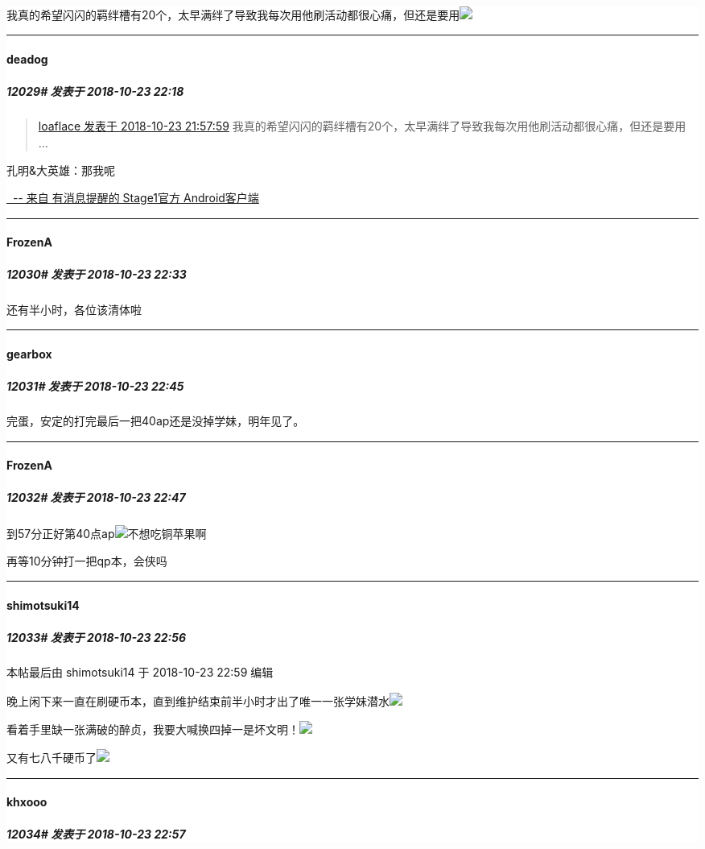 我真的希望闪闪的羁绊槽有20个，太早满绊了导致我每次用他刷活动都很心痛，但还是要用<img src="https://static.saraba1st.com/image/smiley/face2017/139.png" referrerpolicy="no-referrer">

*****

####  deadog  
##### 12029#       发表于 2018-10-23 22:18

<blockquote><a href="httphttps://bbs.saraba1st.com/2b/forum.php?mod=redirect&amp;goto=findpost&amp;pid=41359507&amp;ptid=1712412" target="_blank">loaflace 发表于 2018-10-23 21:57:59</a>
我真的希望闪闪的羁绊槽有20个，太早满绊了导致我每次用他刷活动都很心痛，但还是要用 ...</blockquote>孔明&amp;大英雄：那我呢

[  -- 来自 有消息提醒的 Stage1官方 Android客户端](https://www.coolapk.com/apk/140634)

*****

####  FrozenA  
##### 12030#       发表于 2018-10-23 22:33

还有半小时，各位该清体啦



*****

####  gearbox  
##### 12031#       发表于 2018-10-23 22:45

完蛋，安定的打完最后一把40ap还是没掉学妹，明年见了。

*****

####  FrozenA  
##### 12032#       发表于 2018-10-23 22:47

到57分正好第40点ap<img src="https://static.saraba1st.com/image/smiley/face2017/067.png" referrerpolicy="no-referrer">不想吃铜苹果啊

再等10分钟打一把qp本，会侠吗

*****

####  shimotsuki14  
##### 12033#       发表于 2018-10-23 22:56

 本帖最后由 shimotsuki14 于 2018-10-23 22:59 编辑 

晚上闲下来一直在刷硬币本，直到维护结束前半小时才出了唯一一张学妹潜水<img src="https://static.saraba1st.com/image/smiley/face2017/047.png" referrerpolicy="no-referrer">

看着手里缺一张满破的醉贞，我要大喊换四掉一是坏文明！<img src="https://static.saraba1st.com/image/smiley/face2017/127.png" referrerpolicy="no-referrer"> 

又有七八千硬币了<img src="https://static.saraba1st.com/image/smiley/face2017/149.png" referrerpolicy="no-referrer">

*****

####  khxooo  
##### 12034#       发表于 2018-10-23 22:57
